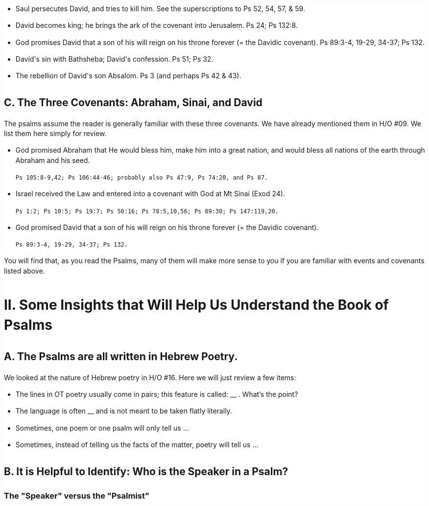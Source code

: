 * Saul persecutes David, and tries to kill him. See the superscriptions to Ps 52, 54, 57, & 59.

* David becomes king; he brings the ark of the covenant into Jerusalem. Ps 24; Ps 132:8.

* God promises David that a son of his will reign on his throne forever (= the Davidic covenant). Ps 89:3-4, 19-29, 34-37; Ps 132.

* David's sin with Bathsheba; David's confession. Ps 51; Ps 32.

* The rebellion of David's son Absalom. Ps 3 (and perhaps Ps 42 & 43).

## C. The Three Covenants: Abraham, Sinai, and David

The psalms assume the reader is generally familiar with these three covenants. We have already mentioned them in H/O #09. We list them here simply for review.

* God promised Abraham that He would bless him, make him into a great nation, and would bless all nations of the earth through Abraham and his seed.

   ```
   Ps 105:8-9,42; Ps 106:44-46; probably also Ps 47:9, Ps 74:20, and Ps 87.
   ```

* Israel received the Law and entered into a covenant with God at Mt Sinai (Exod 24).

   ```
   Ps 1:2; Ps 10:5; Ps 19:7; Ps 50:16; Ps 78:5,10,56; Ps 89:30; Ps 147:119,20.
   ```

* God promised David that a son of his will reign on his throne forever (= the Davidic covenant).

   ```
   Ps 89:3-4, 19-29, 34-37; Ps 132.
   ```

You will find that, as you read the Psalms, many of them will make more sense to you if you are familiar with events and covenants listed above.

# II. Some Insights that Will Help Us Understand the Book of Psalms

## A. The Psalms are all written in Hebrew Poetry.

We looked at the nature of Hebrew poetry in H/O #16. Here we will just review a few items:

* The lines in OT poetry usually come in pairs; this feature is called: __ . What’s the point?

* The language is often __ and is not meant to be taken flatly literally.

* Sometimes, one poem or one psalm will only tell us …

* Sometimes, instead of telling us the facts of the matter, poetry will tell us …

## B. It is Helpful to Identify: Who is the Speaker in a Psalm?

### The "Speaker" versus the "Psalmist"
